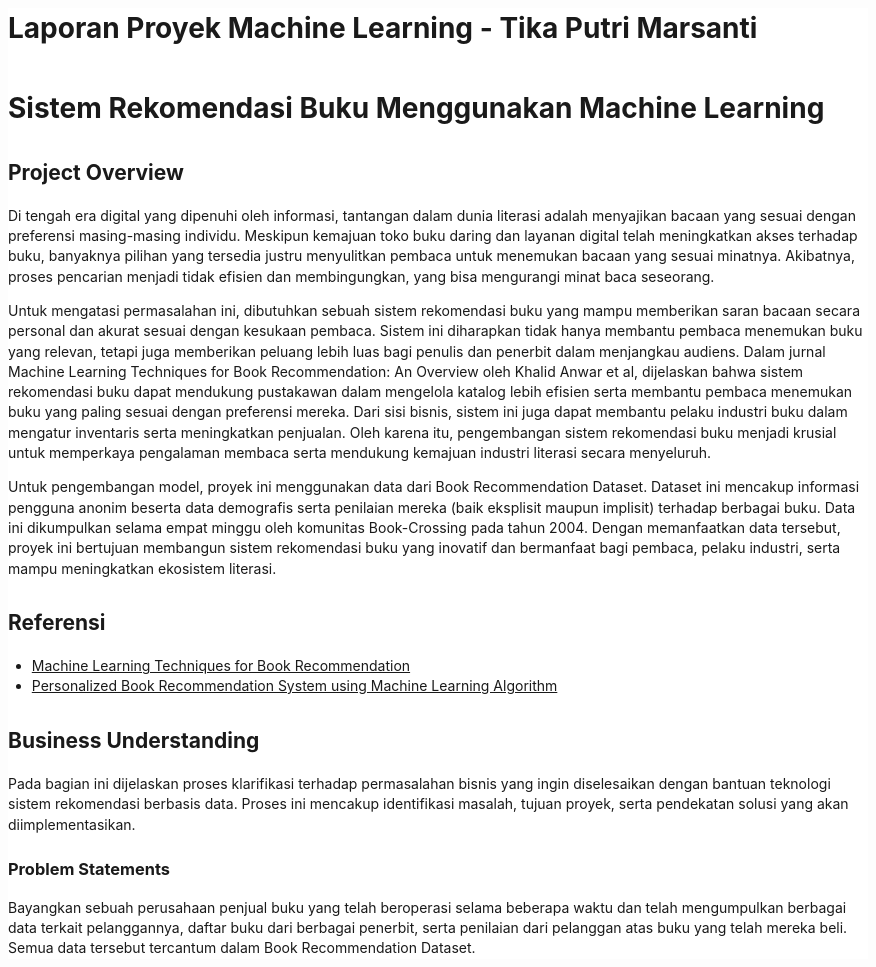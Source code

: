 # Laporan Proyek Machine Learning - Tika Putri Marsanti
# Sistem Rekomendasi Buku Menggunakan Machine Learning

## Project Overview

Di tengah era digital yang dipenuhi oleh informasi, tantangan dalam dunia literasi adalah menyajikan bacaan yang sesuai dengan preferensi masing-masing individu. Meskipun kemajuan toko buku daring dan layanan digital telah meningkatkan akses terhadap buku, banyaknya pilihan yang tersedia justru menyulitkan pembaca untuk menemukan bacaan yang sesuai minatnya. Akibatnya, proses pencarian menjadi tidak efisien dan membingungkan, yang bisa mengurangi minat baca seseorang.

Untuk mengatasi permasalahan ini, dibutuhkan sebuah sistem rekomendasi buku yang mampu memberikan saran bacaan secara personal dan akurat sesuai dengan kesukaan pembaca. Sistem ini diharapkan tidak hanya membantu pembaca menemukan buku yang relevan, tetapi juga memberikan peluang lebih luas bagi penulis dan penerbit dalam menjangkau audiens. Dalam jurnal Machine Learning Techniques for Book Recommendation: An Overview oleh Khalid Anwar et al, dijelaskan bahwa sistem rekomendasi buku dapat mendukung pustakawan dalam mengelola katalog lebih efisien serta membantu pembaca menemukan buku yang paling sesuai dengan preferensi mereka. Dari sisi bisnis, sistem ini juga dapat membantu pelaku industri buku dalam mengatur inventaris serta meningkatkan penjualan. Oleh karena itu, pengembangan sistem rekomendasi buku menjadi krusial untuk memperkaya pengalaman membaca serta mendukung kemajuan industri literasi secara menyeluruh.

Untuk pengembangan model, proyek ini menggunakan data dari Book Recommendation Dataset. Dataset ini mencakup informasi pengguna anonim beserta data demografis serta penilaian mereka (baik eksplisit maupun implisit) terhadap berbagai buku. Data ini dikumpulkan selama empat minggu oleh komunitas Book-Crossing pada tahun 2004. Dengan memanfaatkan data tersebut, proyek ini bertujuan membangun sistem rekomendasi buku yang inovatif dan bermanfaat bagi pembaca, pelaku industri, serta mampu meningkatkan ekosistem literasi.

## Referensi
- [Machine Learning Techniques for Book Recommendation](https://papers.ssrn.com/sol3/papers.cfm?abstract_id=3356349#)
- [Personalized Book Recommendation System using Machine Learning Algorithm](https://www.researchgate.net/profile/Dhiman-Sarma/publication/348968927_Personalized_Book_Recommendation_System_using_Machine_Learning_Algorithm/links/606402eba6fdccbfea1a621e/Personalized-Book-Recommendation-System-using-Machine-Learning-Algorithm.pdf)

## Business Understanding

Pada bagian ini dijelaskan proses klarifikasi terhadap permasalahan bisnis yang ingin diselesaikan dengan bantuan teknologi sistem rekomendasi berbasis data. Proses ini mencakup identifikasi masalah, tujuan proyek, serta pendekatan solusi yang akan diimplementasikan.

### Problem Statements
Bayangkan sebuah perusahaan penjual buku yang telah beroperasi selama beberapa waktu dan telah mengumpulkan berbagai data terkait pelanggannya, daftar buku dari berbagai penerbit, serta penilaian dari pelanggan atas buku yang telah mereka beli. Semua data tersebut tercantum dalam Book Recommendation Dataset.
